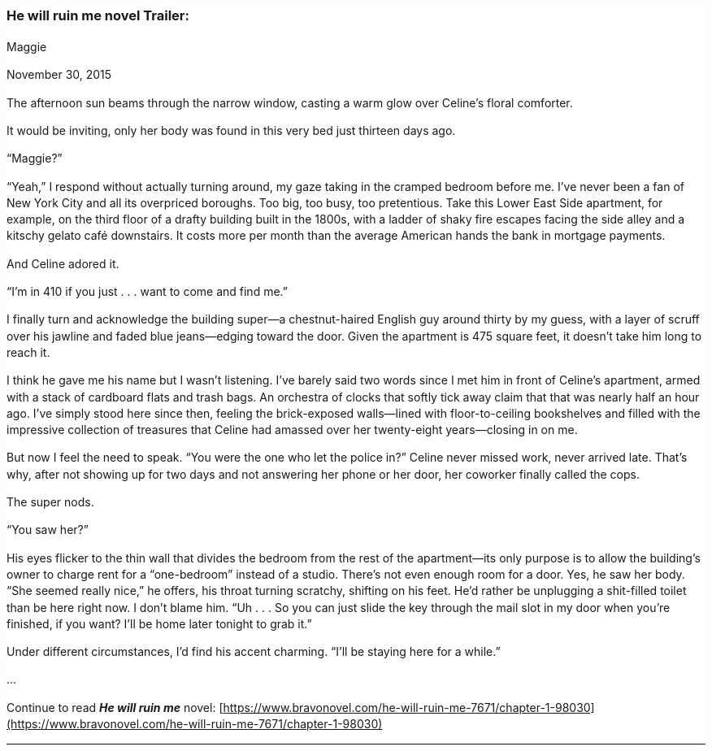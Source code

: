 ### He will ruin me novel Trailer:

Maggie

November 30, 2015

The afternoon sun beams through the narrow window, casting a warm glow over Celine’s floral comforter.

It would be inviting, only her body was found in this very bed just thirteen days ago.

“Maggie?”

“Yeah,” I respond without actually turning around, my gaze taking in the cramped bedroom before me. I’ve never been a fan of New York City and all its overpriced boroughs. Too big, too busy, too pretentious. Take this Lower East Side apartment, for example, on the third floor of a drafty building built in the 1800s, with a ladder of shaky fire escapes facing the side alley and a kitschy gelato café downstairs. It costs more per month than the average American hands the bank in mortgage payments.

And Celine adored it.

“I’m in 410 if you just . . . want to come and find me.”

I finally turn and acknowledge the building super—a chestnut-haired English guy around thirty by my guess, with a layer of scruff over his jawline and faded blue jeans—edging toward the door. Given the apartment is 475 square feet, it doesn’t take him long to reach it.

I think he gave me his name but I wasn’t listening. I’ve barely said two words since I met him in front of Celine’s apartment, armed with a stack of cardboard flats and trash bags. An orchestra of clocks that softly tick away claim that that was nearly half an hour ago. I’ve simply stood here since then, feeling the brick-exposed walls—lined with floor-to-ceiling bookshelves and filled with the impressive collection of treasures that Celine had amassed over her twenty-eight years—closing in on me.

But now I feel the need to speak. “You were the one who let the police in?” Celine never missed work, never arrived late. That’s why, after not showing up for two days and not answering her phone or her door, her coworker finally called the cops.

The super nods.

“You saw her?”

His eyes flicker to the thin wall that divides the bedroom from the rest of the apartment—its only purpose is to allow the building’s owner to charge rent for a “one-bedroom” instead of a studio. There’s not even enough room for a door. Yes, he saw her body. “She seemed really nice,” he offers, his throat turning scratchy, shifting on his feet. He’d rather be unplugging a shit-filled toilet than be here right now. I don’t blame him. “Uh . . . So you can just slide the key through the mail slot in my door when you’re finished, if you want? I’ll be home later tonight to grab it.”

Under different circumstances, I’d find his accent charming. “I’ll be staying here for a while.”

...

Continue to read ***He will ruin me*** novel: [https://www.bravonovel.com/he-will-ruin-me-7671/chapter-1-98030](https://www.bravonovel.com/he-will-ruin-me-7671/chapter-1-98030)

------------------------------
